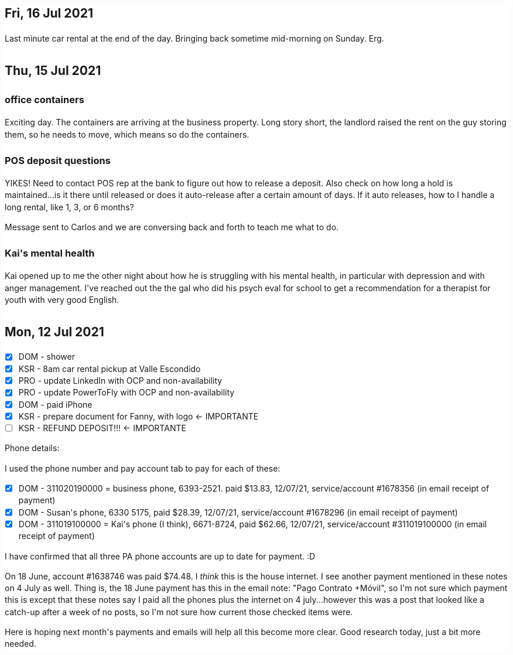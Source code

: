 ## Fri, 16 Jul 2021
Last minute car rental at the end of the day.  Bringing back sometime mid-morning on Sunday.  Erg.


## Thu, 15 Jul 2021
### office containers
Exciting day.  The containers are arriving at the business property.  Long story short, the landlord raised the rent on the guy storing them, so he needs to move, which means so do the containers.

### POS deposit questions
YIKES!  Need to contact POS rep at the bank to figure out how to release a deposit.  Also check on how long a hold is maintained...is it there until released or does it auto-release after a certain amount of days.  If it auto releases, how to I handle a long rental, like 1, 3, or 6 months?

Message sent to Carlos and we are conversing back and forth to teach me what to do.  

### Kai's mental health
Kai opened up to me the other night about how he is struggling with his mental health, in particular with depression and with anger management.  I've reached out the the gal who did his psych eval for school to get a recommendation for a therapist for youth with very good English.


## Mon, 12 Jul 2021
- [x] DOM - shower
- [x] KSR - 8am car rental pickup at Valle Escondido
- [x] PRO - update LinkedIn with OCP and non-availability
- [x] PRO - update PowerToFly with OCP and non-availability
- [x] DOM - paid iPhone
- [x] KSR - prepare document for Fanny, with logo <- IMPORTANTE
- [ ] KSR - REFUND DEPOSIT!!! <- IMPORTANTE

Phone details:

I used the phone number and pay account tab to pay for each of these:

- [x] DOM - 311020190000 = business phone, 6393-2521. paid $13.83, 12/07/21, service/account #1678356 (in email receipt of payment)
- [x] DOM - Susan's phone, 6330 5175, paid $28.39, 12/07/21, service/account #1678296 (in email receipt of payment)
- [x] DOM - 311019100000 = Kai's phone (I think), 6671-8724, paid $62.66, 12/07/21, service/account #311019100000 (in email receipt of payment)

I have confirmed that all three PA phone accounts are up to date for payment.  :D

On 18 June, account #1638746 was paid $74.48.  I *think* this is the house internet.  I see another payment mentioned in these notes on 4 July as well.  Thing is, the 18 June payment has this in the email note: "Pago Contrato +Móvil", so I'm not sure which payment this is except that these notes say I paid all the phones plus the internet on 4 july...however this was a post that looked like a catch-up after a week of no posts, so I'm not sure how current those checked items were.

Here is hoping next month's payments and emails will help all this become more clear.  Good research today, just a bit more needed.
